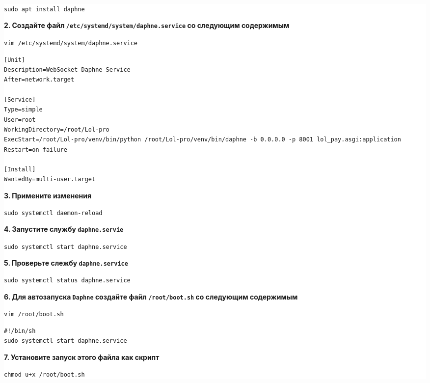   ```
  sudo apt install daphne
  ```

  **2. Создайте файл `/etc/systemd/system/daphne.service` со следующим содержимым**

  ```
  vim /etc/systemd/system/daphne.service
  ```

  ```
  [Unit]
  Description=WebSocket Daphne Service
  After=network.target

  [Service]
  Type=simple
  User=root
  WorkingDirectory=/root/Lol-pro
  ExecStart=/root/Lol-pro/venv/bin/python /root/Lol-pro/venv/bin/daphne -b 0.0.0.0 -p 8001 lol_pay.asgi:application
  Restart=on-failure

  [Install]
  WantedBy=multi-user.target

  ```

  **3. Примените изменения**

  ```
  sudo systemctl daemon-reload
  ```

  **4. Запустите службу `daphne.servie`**

  ```
  sudo systemctl start daphne.service
  ```

  **5. Проверьте слежбу `daphne.service`**

  ```
  sudo systemctl status daphne.service
  ```

  **6. Для автозапуска `Daphne` создайте файл `/root/boot.sh` со следующим содержимым**

  ```
  vim /root/boot.sh
  ```

  ```
  #!/bin/sh
  sudo systemctl start daphne.service
  ```

  **7. Установите запуск этого файла как скрипт**

  ```
  chmod u+x /root/boot.sh
  ```
